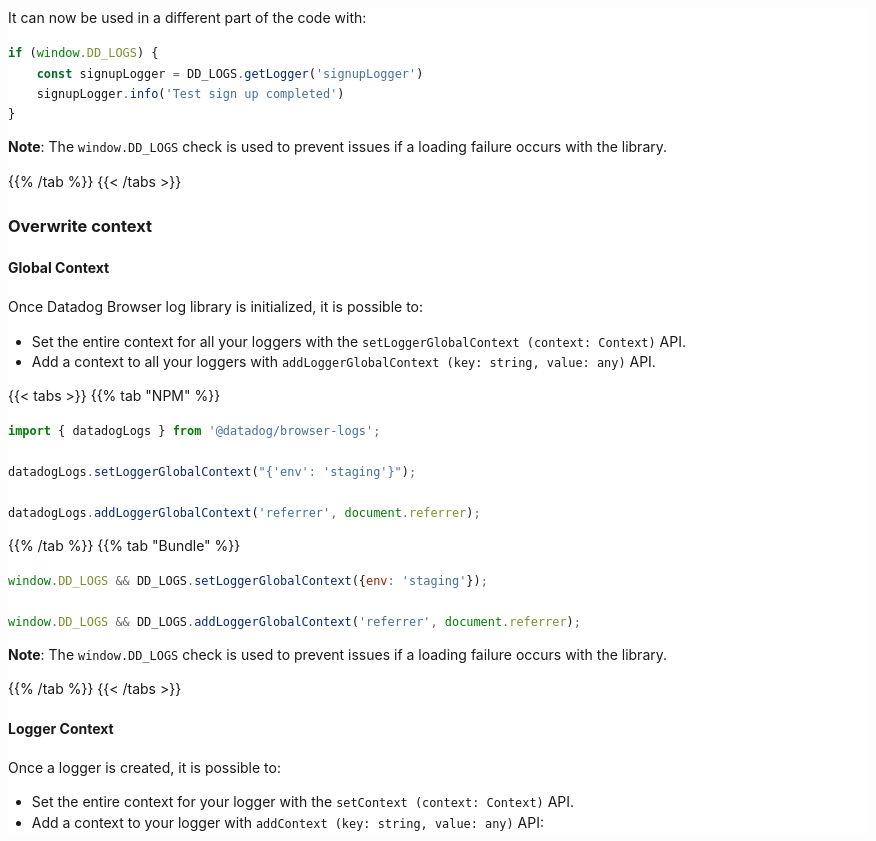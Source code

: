 It can now be used in a different part of the code with:

```javascript
if (window.DD_LOGS) {
    const signupLogger = DD_LOGS.getLogger('signupLogger')
    signupLogger.info('Test sign up completed')
}
```

**Note**: The `window.DD_LOGS` check is used to prevent issues if a loading failure occurs with the library.

{{% /tab %}}
{{< /tabs >}}

### Overwrite context

#### Global Context

Once Datadog Browser log library is initialized, it is possible to:

* Set the entire context for all your loggers with the `setLoggerGlobalContext (context: Context)` API.
* Add a context to all your loggers with `addLoggerGlobalContext (key: string, value: any)` API.

{{< tabs >}}
{{% tab "NPM" %}}

```javascript
import { datadogLogs } from '@datadog/browser-logs';

datadogLogs.setLoggerGlobalContext("{'env': 'staging'}");

datadogLogs.addLoggerGlobalContext('referrer', document.referrer);
```

{{% /tab %}}
{{% tab "Bundle" %}}

```javascript
window.DD_LOGS && DD_LOGS.setLoggerGlobalContext({env: 'staging'});

window.DD_LOGS && DD_LOGS.addLoggerGlobalContext('referrer', document.referrer);
```

**Note**: The `window.DD_LOGS` check is used to prevent issues if a loading failure occurs with the library.

{{% /tab %}}
{{< /tabs >}}

#### Logger Context

Once a logger is created, it is possible to:

* Set the entire context for your logger with the `setContext (context: Context)` API.
* Add a context to your logger with `addContext (key: string, value: any)` API:

